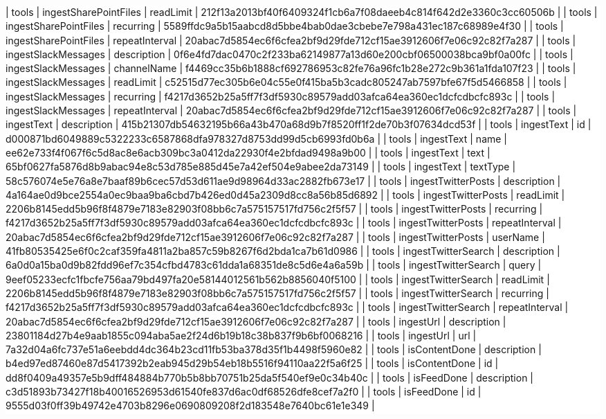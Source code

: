 | tools | ingestSharePointFiles | readLimit | 212f13a2013bf40f6409324f1cb6a7f08daeeb4c814f642d2e3360c3cc60506b |
| tools | ingestSharePointFiles | recurring | 5589ffdc9a5b15aabcd8d5bbe4bab0dae3cbebe7e798a431ec187c68989e4f30 |
| tools | ingestSharePointFiles | repeatInterval | 20abac7d5854ec6f6cfea2bf9d29fde712cf15ae3912606f7e06c92c82f7a287 |
| tools | ingestSlackMessages | description | 0f6e4fd7dac0470c2f233ba62149877a13d60e200cbf06500038bca9bf0a00fc |
| tools | ingestSlackMessages | channelName | f4469cc35b6b1888cf692786953c82fe76a96fc1b28e272c9b361a1fda107f23 |
| tools | ingestSlackMessages | readLimit | c52515d77ec305b6e04c55e0f415ba5b3cadc805247ab7597bfe67f5d5466858 |
| tools | ingestSlackMessages | recurring | f4217d3652b25a5ff7f3df5930c89579add03afca64ea360ec1dcfcdbcfc893c |
| tools | ingestSlackMessages | repeatInterval | 20abac7d5854ec6f6cfea2bf9d29fde712cf15ae3912606f7e06c92c82f7a287 |
| tools | ingestText | description | 415b21307db54632195b66a43b470a68d9b7f8520ff1f2de70b3f07634dcd53f |
| tools | ingestText | id | d000871bd6049889c5322233c6587868dfa978327d8753dd99d5cb6993fd0b6a |
| tools | ingestText | name | ee62e733f4f067f6c5d8ac8e6acb309bc3a0412da22930f4e2bfdad9498a9b00 |
| tools | ingestText | text | 65bf0627fa5876d8b9abac94e8c53d785e885d45e7a42ef504e9abee2da73149 |
| tools | ingestText | textType | 58c576074e5e76a8e7baaf89b6cec57d53d611ae9d98964d33ac2882fb673e17 |
| tools | ingestTwitterPosts | description | 4a164ae0d9bce2554a0ec9baa9ba6cbd7b426ed0d45a2309d8cc8a56b85d6892 |
| tools | ingestTwitterPosts | readLimit | 2206b8145edd5b96f8f4879e7183e82903f08bb6c7a575157517fd756c2f5f57 |
| tools | ingestTwitterPosts | recurring | f4217d3652b25a5ff7f3df5930c89579add03afca64ea360ec1dcfcdbcfc893c |
| tools | ingestTwitterPosts | repeatInterval | 20abac7d5854ec6f6cfea2bf9d29fde712cf15ae3912606f7e06c92c82f7a287 |
| tools | ingestTwitterPosts | userName | 41fb80535425e6f0c2caf359fa4811a2ba857c59b8267f6d2bda1ca7b61d0986 |
| tools | ingestTwitterSearch | description | 6a0d0a15ba0d9b82fdd96ef7c354cfbd4783c61dda1a68351de8c5d6e4a6a59b |
| tools | ingestTwitterSearch | query | 9eef05233ecfc1fbcfe756aa79bd497fa20e58144012561b562b8856040f5100 |
| tools | ingestTwitterSearch | readLimit | 2206b8145edd5b96f8f4879e7183e82903f08bb6c7a575157517fd756c2f5f57 |
| tools | ingestTwitterSearch | recurring | f4217d3652b25a5ff7f3df5930c89579add03afca64ea360ec1dcfcdbcfc893c |
| tools | ingestTwitterSearch | repeatInterval | 20abac7d5854ec6f6cfea2bf9d29fde712cf15ae3912606f7e06c92c82f7a287 |
| tools | ingestUrl | description | 23801184d27b4e9aab1855c094aba5ae2f24d6b19b18c38b837f9b6bf0068216 |
| tools | ingestUrl | url | 7a32d04a6fc737e51a6eebdd4dc364b23cd11fb53ba378d35f1b4498f5960e82 |
| tools | isContentDone | description | b4ed97ed87460e87d5417392b2eab945d29b54eb18b5516f94110aa22f5a6f25 |
| tools | isContentDone | id | dd8f0409a49357e5b9dff484884b770b5b8bb70751b25da5f540ef9e0c34b40c |
| tools | isFeedDone | description | c3d51893b73427f18b40016526953d61540fe837d6ac0df68526dfe8cef7a2f0 |
| tools | isFeedDone | id | 9555d03f0ff39b49742e4703b8296e0690809208f2d183548e7640bc61e1e349 |

